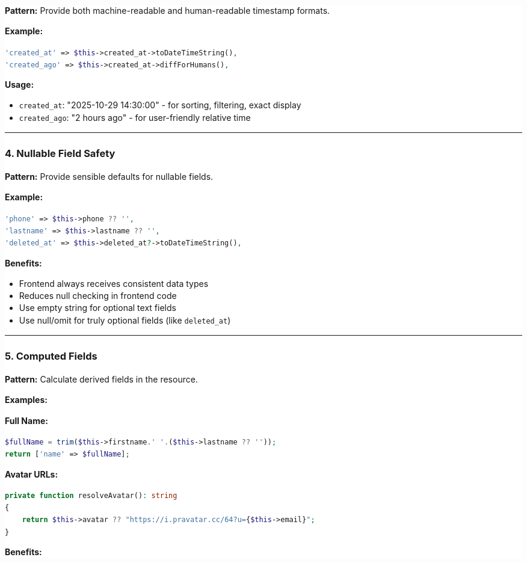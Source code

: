 **Pattern:** Provide both machine-readable and human-readable timestamp formats.

**Example:**

```php
'created_at' => $this->created_at->toDateTimeString(),
'created_ago' => $this->created_at->diffForHumans(),
```

**Usage:**

- `created_at`: "2025-10-29 14:30:00" - for sorting, filtering, exact display
- `created_ago`: "2 hours ago" - for user-friendly relative time

---

### 4. Nullable Field Safety

**Pattern:** Provide sensible defaults for nullable fields.

**Example:**

```php
'phone' => $this->phone ?? '',
'lastname' => $this->lastname ?? '',
'deleted_at' => $this->deleted_at?->toDateTimeString(),
```

**Benefits:**

- Frontend always receives consistent data types
- Reduces null checking in frontend code
- Use empty string for optional text fields
- Use null/omit for truly optional fields (like `deleted_at`)

---

### 5. Computed Fields

**Pattern:** Calculate derived fields in the resource.

**Examples:**

**Full Name:**

```php
$fullName = trim($this->firstname.' '.($this->lastname ?? ''));
return ['name' => $fullName];
```

**Avatar URLs:**

```php
private function resolveAvatar(): string
{
    return $this->avatar ?? "https://i.pravatar.cc/64?u={$this->email}";
}
```

**Benefits:**
